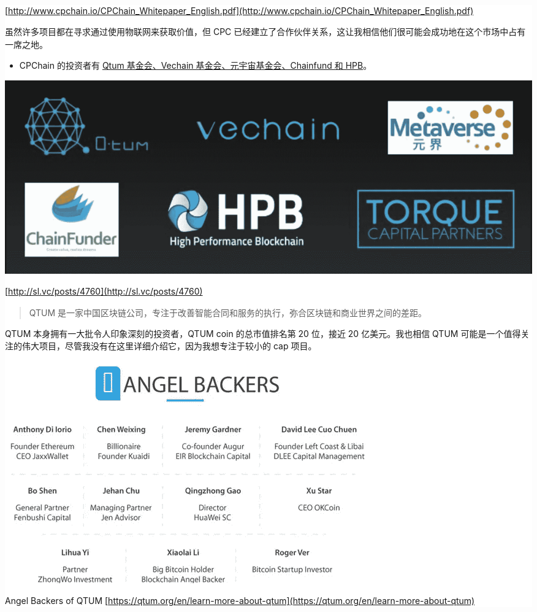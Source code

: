 [http://www.cpchain.io/CPChain_Whitepaper_English.pdf](http://www.cpchain.io/CPChain_Whitepaper_English.pdf)

虽然许多项目都在寻求通过使用物联网来获取价值，但 CPC 已经建立了合作伙伴关系，这让我相信他们很可能会成功地在这个市场中占有一席之地。

*   CPChain 的投资者有 [Qtum 基金会、Vechain 基金会、元宇宙基金会、Chainfund 和 HPB](http://www.cpchain.io/investors.html)。

![](img/1f924932c1b59239c2b20bc2be286eb7.png)

[http://sl.vc/posts/4760](http://sl.vc/posts/4760)

> QTUM 是一家中国区块链公司，专注于改善智能合同和服务的执行，弥合区块链和商业世界之间的差距。

QTUM 本身拥有一大批令人印象深刻的投资者，QTUM coin 的总市值排名第 20 位，接近 20 亿美元。我也相信 QTUM 可能是一个值得关注的伟大项目，尽管我没有在这里详细介绍它，因为我想专注于较小的 cap 项目。

![](img/4edc64ad9beab1f5fafe34390fe36fee.png)

Angel Backers of QTUM [https://qtum.org/en/learn-more-about-qtum](https://qtum.org/en/learn-more-about-qtum)
